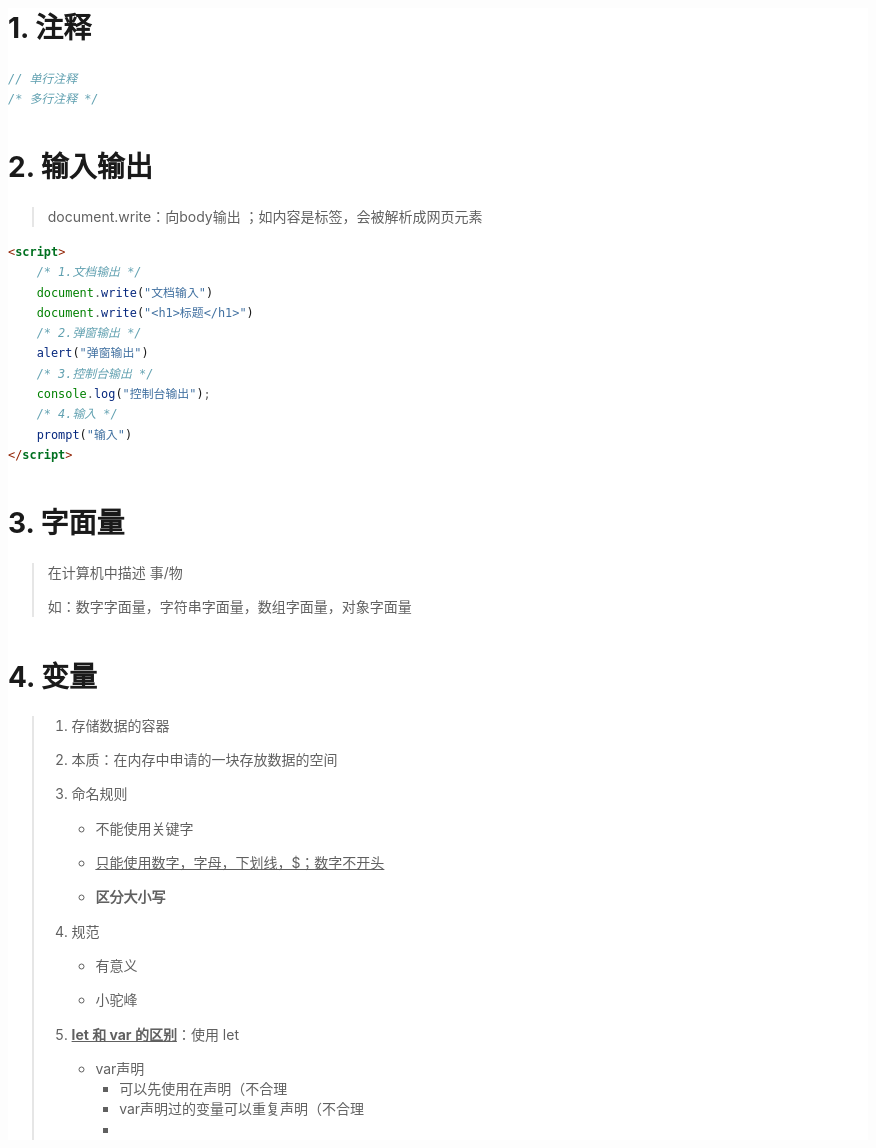 # 1. 注释

```java
// 单行注释
/* 多行注释 */
```

# 2. 输入输出

> document.write：向body输出 ；如内容是标签，会被解析成网页元素

```html
<script>
    /* 1.文档输出 */
    document.write("文档输入")
    document.write("<h1>标题</h1>")
    /* 2.弹窗输出 */
    alert("弹窗输出")
    /* 3.控制台输出 */
    console.log("控制台输出");
    /* 4.输入 */
    prompt("输入")
</script>
```

# 3. 字面量

> 在计算机中描述 事/物
>
> 如：数字字面量，字符串字面量，数组字面量，对象字面量

# 4. 变量

> 1. 存储数据的容器
>
> 2. 本质：在内存中申请的一块存放数据的空间
>
> 3. 命名规则
>
>    - 不能使用关键字
>
>    - <u>只能使用数字，字母，下划线，$；数字不开头</u>
>
>    - **区分大小写**
>
> 4. 规范
>
>    - 有意义
>
>    - 小驼峰
>
> 5. **<u>let 和 var 的区别</u>**：使用 let
>
>    - var声明
>      - 可以先使用在声明（不合理
>      - var声明过的变量可以重复声明（不合理
>      - 
